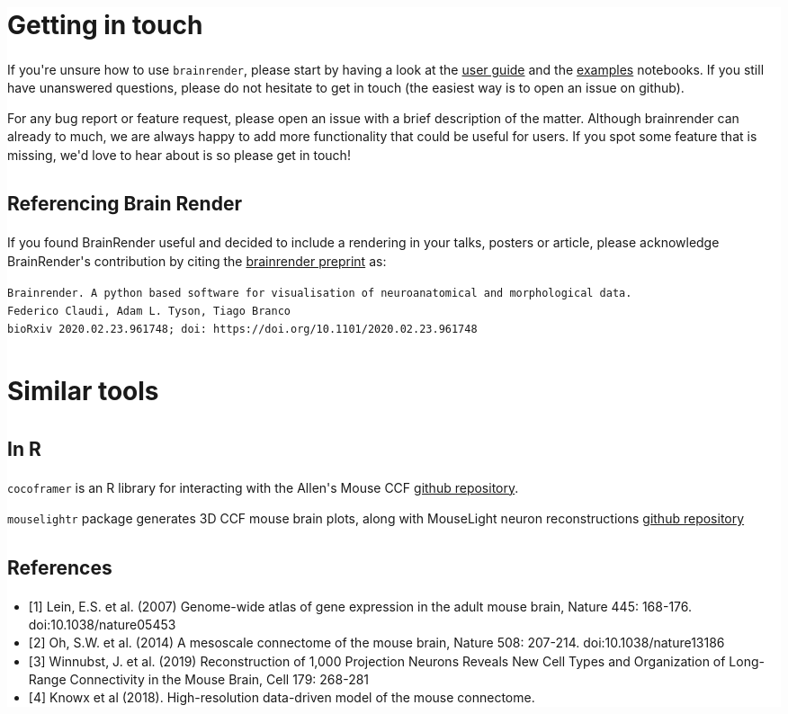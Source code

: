 # Getting in touch
If you're unsure how to use `brainrender`, please start by having a look at the  [user guide](https://github.com/BrancoLab/BrainRender/blob/master/Docs/UserGuide.md) and the [examples](https://github.com/BrancoLab/BrainRender/blob/master/Examples) notebooks. If you still have unanswered questions, please do not hesitate to get in touch (the easiest way is to open an issue on github). 

For any bug report or feature request, please open an issue with a brief description of the matter. 
Although brainrender can already to much, we are always happy to add more functionality that could be useful for users. If you spot some feature that is missing, we'd love to hear about is so please get in touch!

## Referencing Brain Render
If you found BrainRender useful and decided to include a rendering in your talks, posters or article, please acknowledge BrainRender's contribution by citing the [brainrender preprint](https://www.biorxiv.org/content/10.1101/2020.02.23.961748v1) as:
```
Brainrender. A python based software for visualisation of neuroanatomical and morphological data.
Federico Claudi, Adam L. Tyson, Tiago Branco
bioRxiv 2020.02.23.961748; doi: https://doi.org/10.1101/2020.02.23.961748 
```


# Similar tools
## In R
`cocoframer` is an R library for interacting with the Allen's Mouse CCF [github repository](https://github.com/AllenInstitute/cocoframer).

`mouselightr` package generates 3D CCF mouse brain plots, along with MouseLight neuron reconstructions [github repository](https://github.com/jefferis/nat.mouselight)


## References
* [1] Lein, E.S. et al. (2007) Genome-wide atlas of gene expression in the adult mouse brain, Nature 445: 168-176. doi:10.1038/nature05453
* [2] Oh, S.W. et al. (2014) A mesoscale connectome of the mouse brain, Nature 508: 207-214. doi:10.1038/nature13186
* [3]  Winnubst, J. et al. (2019) Reconstruction of 1,000 Projection Neurons Reveals New Cell Types and Organization of Long-Range Connectivity in the Mouse Brain, Cell 179: 268-281
* [4] Knowx et al (2018). High-resolution data-driven model of the mouse connectome.
